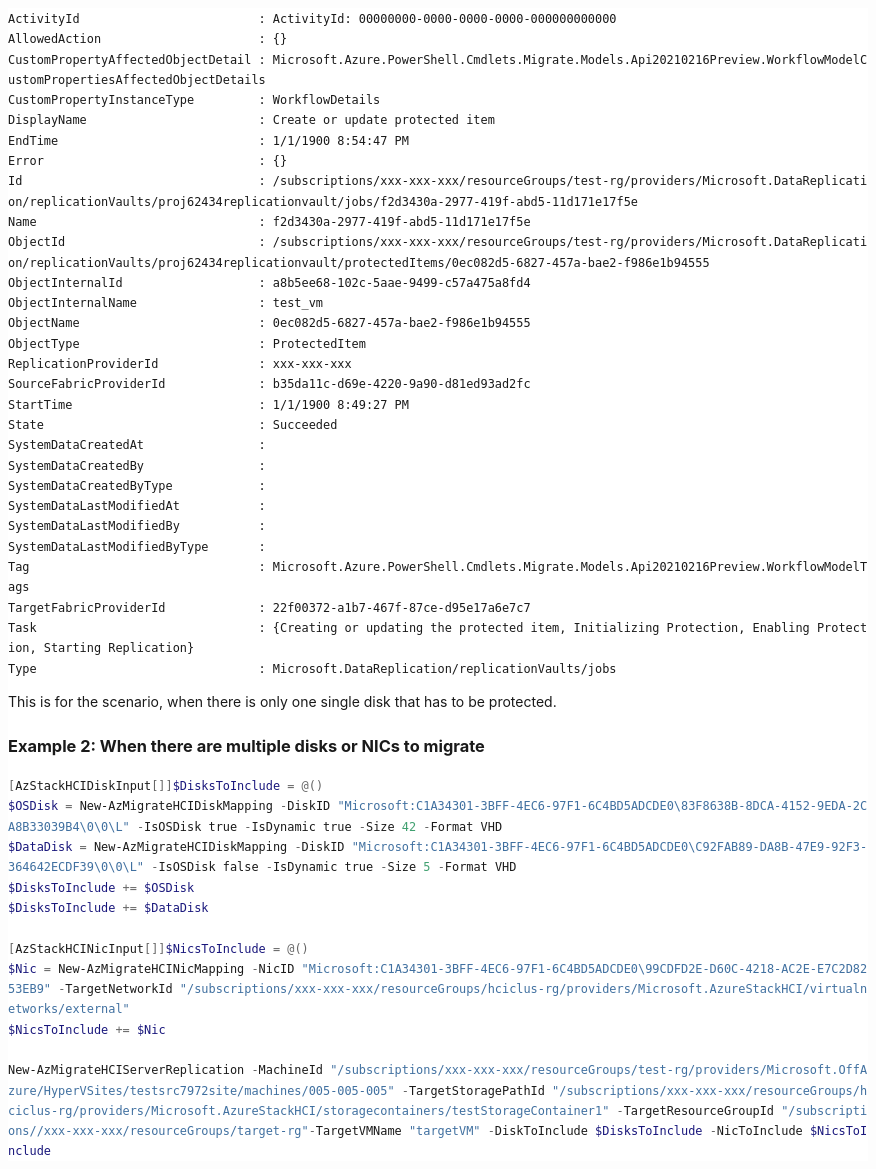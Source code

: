 ```output
ActivityId                         : ActivityId: 00000000-0000-0000-0000-000000000000
AllowedAction                      : {}
CustomPropertyAffectedObjectDetail : Microsoft.Azure.PowerShell.Cmdlets.Migrate.Models.Api20210216Preview.WorkflowModelCustomPropertiesAffectedObjectDetails
CustomPropertyInstanceType         : WorkflowDetails
DisplayName                        : Create or update protected item
EndTime                            : 1/1/1900 8:54:47 PM
Error                              : {}
Id                                 : /subscriptions/xxx-xxx-xxx/resourceGroups/test-rg/providers/Microsoft.DataReplication/replicationVaults/proj62434replicationvault/jobs/f2d3430a-2977-419f-abd5-11d171e17f5e
Name                               : f2d3430a-2977-419f-abd5-11d171e17f5e
ObjectId                           : /subscriptions/xxx-xxx-xxx/resourceGroups/test-rg/providers/Microsoft.DataReplication/replicationVaults/proj62434replicationvault/protectedItems/0ec082d5-6827-457a-bae2-f986e1b94555     
ObjectInternalId                   : a8b5ee68-102c-5aae-9499-c57a475a8fd4
ObjectInternalName                 : test_vm
ObjectName                         : 0ec082d5-6827-457a-bae2-f986e1b94555
ObjectType                         : ProtectedItem
ReplicationProviderId              : xxx-xxx-xxx
SourceFabricProviderId             : b35da11c-d69e-4220-9a90-d81ed93ad2fc
StartTime                          : 1/1/1900 8:49:27 PM
State                              : Succeeded
SystemDataCreatedAt                : 
SystemDataCreatedBy                : 
SystemDataCreatedByType            : 
SystemDataLastModifiedAt           : 
SystemDataLastModifiedBy           : 
SystemDataLastModifiedByType       : 
Tag                                : Microsoft.Azure.PowerShell.Cmdlets.Migrate.Models.Api20210216Preview.WorkflowModelTags
TargetFabricProviderId             : 22f00372-a1b7-467f-87ce-d95e17a6e7c7
Task                               : {Creating or updating the protected item, Initializing Protection, Enabling Protection, Starting Replication}
Type                               : Microsoft.DataReplication/replicationVaults/jobs	
```

This is for the scenario, when there is only one single disk that has to be protected.

### Example 2: When there are multiple disks or NICs to migrate
```powershell
[AzStackHCIDiskInput[]]$DisksToInclude = @()
$OSDisk = New-AzMigrateHCIDiskMapping -DiskID "Microsoft:C1A34301-3BFF-4EC6-97F1-6C4BD5ADCDE0\83F8638B-8DCA-4152-9EDA-2CA8B33039B4\0\0\L" -IsOSDisk true -IsDynamic true -Size 42 -Format VHD
$DataDisk = New-AzMigrateHCIDiskMapping -DiskID "Microsoft:C1A34301-3BFF-4EC6-97F1-6C4BD5ADCDE0\C92FAB89-DA8B-47E9-92F3-364642ECDF39\0\0\L" -IsOSDisk false -IsDynamic true -Size 5 -Format VHD
$DisksToInclude += $OSDisk
$DisksToInclude += $DataDisk

[AzStackHCINicInput[]]$NicsToInclude = @()
$Nic = New-AzMigrateHCINicMapping -NicID "Microsoft:C1A34301-3BFF-4EC6-97F1-6C4BD5ADCDE0\99CDFD2E-D60C-4218-AC2E-E7C2D8253EB9" -TargetNetworkId "/subscriptions/xxx-xxx-xxx/resourceGroups/hciclus-rg/providers/Microsoft.AzureStackHCI/virtualnetworks/external"
$NicsToInclude += $Nic

New-AzMigrateHCIServerReplication -MachineId "/subscriptions/xxx-xxx-xxx/resourceGroups/test-rg/providers/Microsoft.OffAzure/HyperVSites/testsrc7972site/machines/005-005-005" -TargetStoragePathId "/subscriptions/xxx-xxx-xxx/resourceGroups/hciclus-rg/providers/Microsoft.AzureStackHCI/storagecontainers/testStorageContainer1" -TargetResourceGroupId "/subscriptions//xxx-xxx-xxx/resourceGroups/target-rg"-TargetVMName "targetVM" -DiskToInclude $DisksToInclude -NicToInclude $NicsToInclude
```
